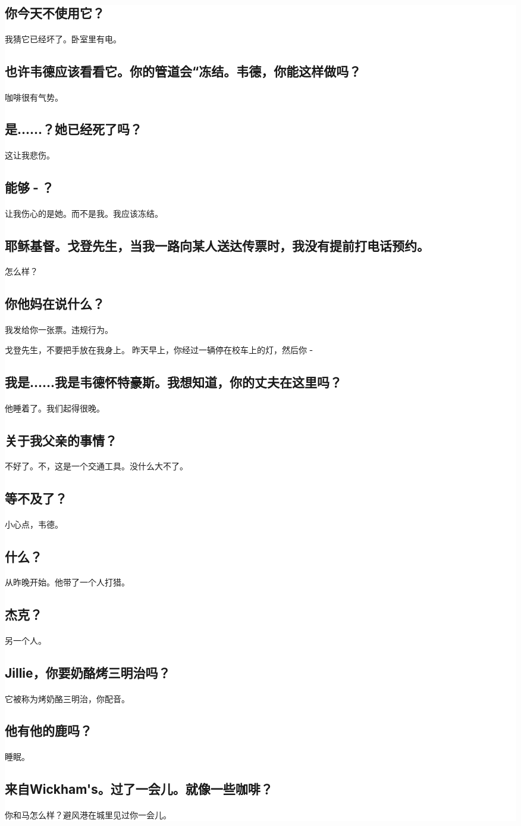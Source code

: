 ## 你今天不使用它？
我猜它已经坏了。卧室里有电。

## 也许韦德应该看看它。你的管道会“冻结。韦德，你能这样做吗？
咖啡很有气势。

## 是......？她已经死了吗？
这让我悲伤。

##  能够  - ？
让我伤心的是她。而不是我。我应该冻结。

## 耶稣基督。戈登先生，当我一路向某人送达传票时，我没有提前打电话预约。
怎么样？

##  你他妈在说什么？
我发给你一张票。违规行为。

戈登先生，不要把手放在我身上。
昨天早上，你经过一辆停在校车上的灯，然后你 - 

## 我是......我是韦德怀特豪斯。我想知道，你的丈夫在这里吗？
他睡着了。我们起得很晚。

## 关于我父亲的事情？
不好了。不，这是一个交通工具。没什么大不了。

## 等不及了？
小心点，韦德。

##  什么？
从昨晚开始。他带了一个人打猎。

## 杰克？
另一个人。

##  Jillie，你要奶酪烤三明治吗？
它被称为烤奶酪三明治，你配音。

## 他有他的鹿吗？
睡眠。

## 来自Wickham's。过了一会儿。就像一些咖啡？
你和马怎么样？避风港在城里见过你一会儿。
